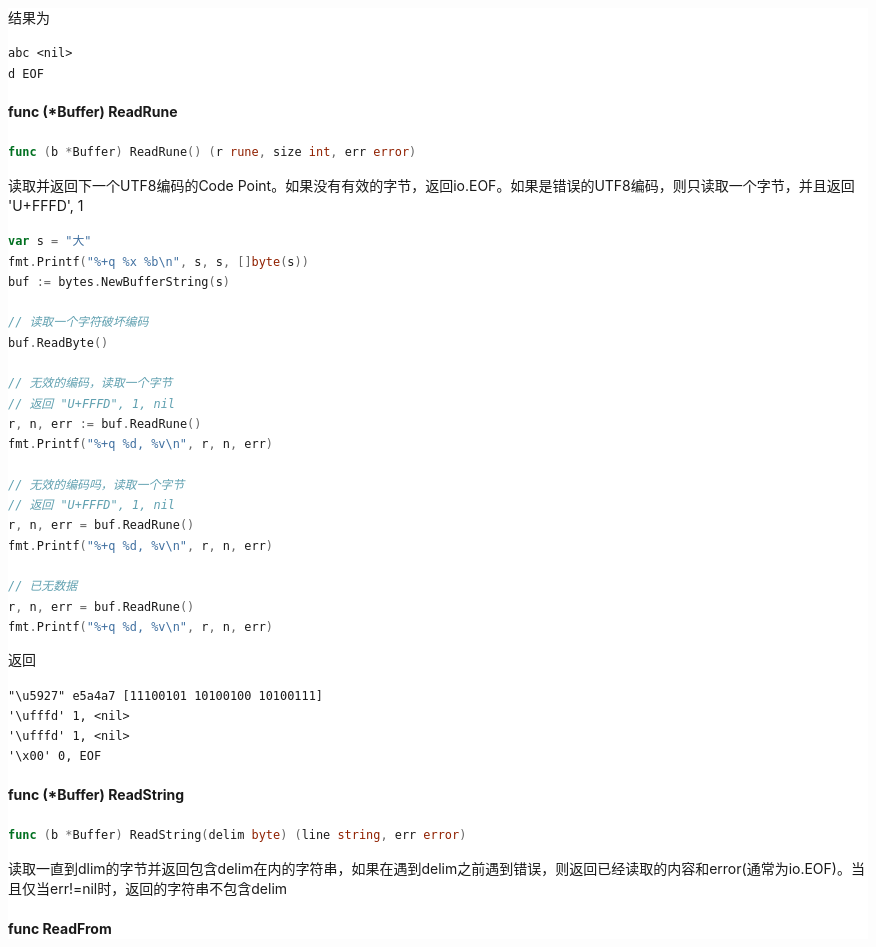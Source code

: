 结果为

```
abc <nil>
d EOF
```

#### func (*Buffer) ReadRune

```go
func (b *Buffer) ReadRune() (r rune, size int, err error)
```

读取并返回下一个UTF8编码的Code Point。如果没有有效的字节，返回io.EOF。如果是错误的UTF8编码，则只读取一个字节，并且返回 'U+FFFD', 1

```go
var s = "大"
fmt.Printf("%+q %x %b\n", s, s, []byte(s))
buf := bytes.NewBufferString(s)

// 读取一个字符破坏编码
buf.ReadByte()

// 无效的编码，读取一个字节
// 返回 "U+FFFD", 1, nil
r, n, err := buf.ReadRune()
fmt.Printf("%+q %d, %v\n", r, n, err)

// 无效的编码吗，读取一个字节
// 返回 "U+FFFD", 1, nil
r, n, err = buf.ReadRune()
fmt.Printf("%+q %d, %v\n", r, n, err)

// 已无数据
r, n, err = buf.ReadRune()
fmt.Printf("%+q %d, %v\n", r, n, err)
```

返回

```
"\u5927" e5a4a7 [11100101 10100100 10100111]
'\ufffd' 1, <nil>
'\ufffd' 1, <nil>
'\x00' 0, EOF
```

#### func (*Buffer) ReadString

```go
func (b *Buffer) ReadString(delim byte) (line string, err error)
```

读取一直到dlim的字节并返回包含delim在内的字符串，如果在遇到delim之前遇到错误，则返回已经读取的内容和error(通常为io.EOF)。当且仅当err!=nil时，返回的字符串不包含delim

#### func ReadFrom
